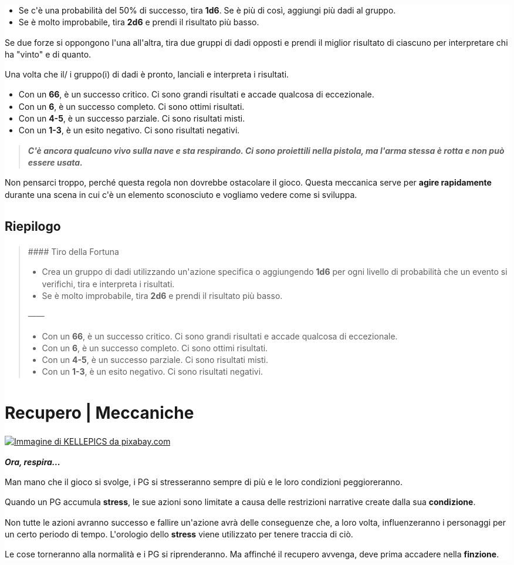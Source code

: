 - Se c'è una probabilità del 50% di successo, tira **1d6**. Se è più di così, aggiungi più dadi al gruppo.
- Se è molto improbabile, tira **2d6** e prendi il risultato più basso.

Se due forze si oppongono l'una all'altra, tira due gruppi di dadi opposti e prendi il miglior risultato di ciascuno per interpretare chi ha "vinto" e di quanto.

Una volta che il/ i gruppo(i) di dadi è pronto, lanciali e interpreta i risultati.

- Con un **66**, è un successo critico. Ci sono grandi risultati e accade qualcosa di eccezionale.
- Con un **6**, è un successo completo. Ci sono ottimi risultati.
- Con un **4-5**, è un successo parziale. Ci sono risultati misti.
- Con un **1-3**, è un esito negativo. Ci sono risultati negativi.

> **_C'è ancora qualcuno vivo sulla nave e sta respirando. Ci sono proiettili nella pistola, ma l'arma stessa è rotta e non può essere usata._**

Non pensarci troppo, perché questa regola non dovrebbe ostacolare il gioco. Questa meccanica serve per **agire rapidamente** durante una scena in cui c'è un elemento sconosciuto e vogliamo vedere come si sviluppa.

## Riepilogo

> \#### Tiro della Fortuna
>
> - Crea un gruppo di dadi utilizzando un'azione specifica o aggiungendo **1d6** per ogni livello di probabilità che un evento si verifichi, tira e interpreta i risultati.
> - Se è molto improbabile, tira **2d6** e prendi il risultato più basso.
>
> ——
>
> - Con un **66**, è un successo critico. Ci sono grandi risultati e accade qualcosa di eccezionale.
> - Con un **6**, è un successo completo. Ci sono ottimi risultati.
> - Con un **4-5**, è un successo parziale. Ci sono risultati misti.
> - Con un **1-3**, è un esito negativo. Ci sono risultati negativi.

# Recupero | Meccaniche

[![Immagine di KELLEPICS da pixabay.com](https://gyazo.com/152570ee1895591ed40e267ac4eb35c1.png)](https://pixabay.com/photos/city-planet-futuristic-earth-5312500/)

**_Ora, respira..._**

Man mano che il gioco si svolge, i PG si stresseranno sempre di più e le loro condizioni peggioreranno.

Quando un PG accumula **stress**, le sue azioni sono limitate a causa delle restrizioni narrative create dalla sua **condizione**.

Non tutte le azioni avranno successo e fallire un'azione avrà delle conseguenze che, a loro volta, influenzeranno i personaggi per un certo periodo di tempo. L'orologio dello **stress** viene utilizzato per tenere traccia di ciò.

Le cose torneranno alla normalità e i PG si riprenderanno. Ma affinché il recupero avvenga, deve prima accadere nella **finzione**.
